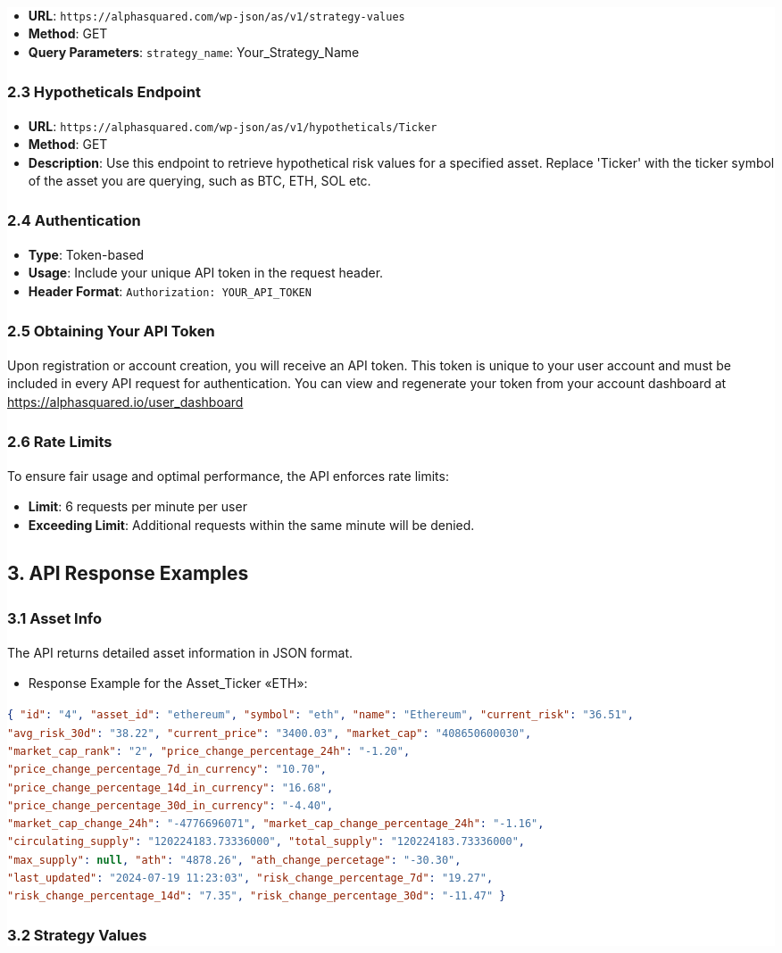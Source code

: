 - **URL**: `https://alphasquared.com/wp-json/as/v1/strategy-values`
- **Method**: GET
- **Query Parameters**: `strategy_name`: Your_Strategy_Name

### 2.3 Hypotheticals Endpoint

- **URL**: `https://alphasquared.com/wp-json/as/v1/hypotheticals/Ticker`
- **Method**: GET
- **Description**: Use this endpoint to retrieve hypothetical risk values for a specified asset. Replace 'Ticker' with the ticker symbol of the asset you are querying, such as BTC, ETH, SOL etc.

### 2.4 Authentication

- **Type**: Token-based
- **Usage**: Include your unique API token in the request header.
- **Header Format**: `Authorization: YOUR_API_TOKEN`

### 2.5 Obtaining Your API Token

Upon registration or account creation, you will receive an API token. This token is unique to your user account and must be included in every API request for authentication. You can view and regenerate your token from your account dashboard at https://alphasquared.io/user_dashboard

### 2.6 Rate Limits

To ensure fair usage and optimal performance, the API enforces rate limits:

- **Limit**: 6 requests per minute per user
- **Exceeding Limit**: Additional requests within the same minute will be denied.

## 3. API Response Examples

### 3.1 Asset Info

The API returns detailed asset information in JSON format.

- Response Example for the Asset_Ticker «ETH»:
```json
{ "id": "4", "asset_id": "ethereum", "symbol": "eth", "name": "Ethereum", "current_risk": "36.51",
"avg_risk_30d": "38.22", "current_price": "3400.03", "market_cap": "408650600030",
"market_cap_rank": "2", "price_change_percentage_24h": "-1.20",
"price_change_percentage_7d_in_currency": "10.70",
"price_change_percentage_14d_in_currency": "16.68",
"price_change_percentage_30d_in_currency": "-4.40",
"market_cap_change_24h": "-4776696071", "market_cap_change_percentage_24h": "-1.16",
"circulating_supply": "120224183.73336000", "total_supply": "120224183.73336000",
"max_supply": null, "ath": "4878.26", "ath_change_percetage": "-30.30",
"last_updated": "2024-07-19 11:23:03", "risk_change_percentage_7d": "19.27",
"risk_change_percentage_14d": "7.35", "risk_change_percentage_30d": "-11.47" }
```

### 3.2 Strategy Values
